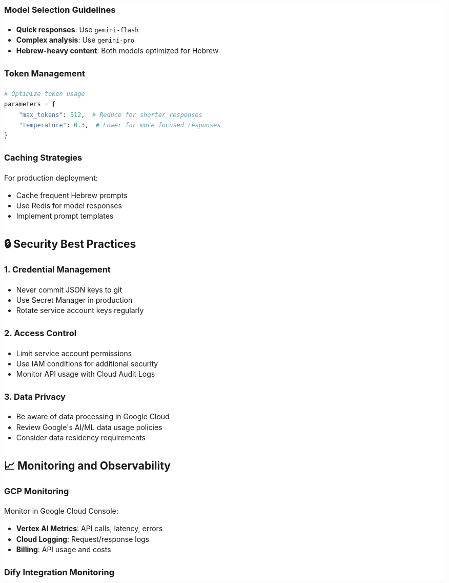 ### Model Selection Guidelines

- **Quick responses**: Use `gemini-flash`
- **Complex analysis**: Use `gemini-pro`
- **Hebrew-heavy content**: Both models optimized for Hebrew

### Token Management

```python
# Optimize token usage
parameters = {
    "max_tokens": 512,  # Reduce for shorter responses
    "temperature": 0.3,  # Lower for more focused responses
}
```

### Caching Strategies

For production deployment:
- Cache frequent Hebrew prompts
- Use Redis for model responses
- Implement prompt templates

## 🔒 Security Best Practices

### 1. Credential Management
- Never commit JSON keys to git
- Use Secret Manager in production
- Rotate service account keys regularly

### 2. Access Control
- Limit service account permissions
- Use IAM conditions for additional security
- Monitor API usage with Cloud Audit Logs

### 3. Data Privacy
- Be aware of data processing in Google Cloud
- Review Google's AI/ML data usage policies
- Consider data residency requirements

## 📈 Monitoring and Observability

### GCP Monitoring

Monitor in Google Cloud Console:
- **Vertex AI Metrics**: API calls, latency, errors
- **Cloud Logging**: Request/response logs
- **Billing**: API usage and costs

### Dify Integration Monitoring
